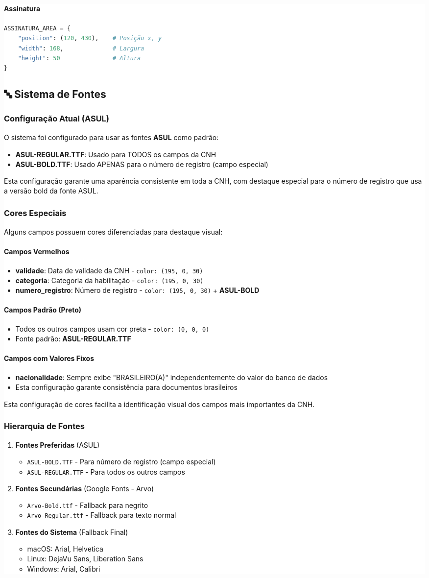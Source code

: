 #### Assinatura
```python
ASSINATURA_AREA = {
    "position": (120, 430),    # Posição x, y
    "width": 168,              # Largura
    "height": 50               # Altura
}
```

## 🔤 Sistema de Fontes

### Configuração Atual (ASUL)

O sistema foi configurado para usar as fontes **ASUL** como padrão:

- **ASUL-REGULAR.TTF**: Usado para TODOS os campos da CNH
- **ASUL-BOLD.TTF**: Usado APENAS para o número de registro (campo especial)

Esta configuração garante uma aparência consistente em toda a CNH, com destaque especial para o número de registro que usa a versão bold da fonte ASUL.

### Cores Especiais

Alguns campos possuem cores diferenciadas para destaque visual:

#### Campos Vermelhos
- **validade**: Data de validade da CNH - `color: (195, 0, 30)`
- **categoria**: Categoria da habilitação - `color: (195, 0, 30)`  
- **numero_registro**: Número de registro - `color: (195, 0, 30)` + **ASUL-BOLD**

#### Campos Padrão (Preto)
- Todos os outros campos usam cor preta - `color: (0, 0, 0)`
- Fonte padrão: **ASUL-REGULAR.TTF**

#### Campos com Valores Fixos
- **nacionalidade**: Sempre exibe "BRASILEIRO(A)" independentemente do valor do banco de dados
- Esta configuração garante consistência para documentos brasileiros

Esta configuração de cores facilita a identificação visual dos campos mais importantes da CNH.

### Hierarquia de Fontes

1. **Fontes Preferidas** (ASUL)
   - `ASUL-BOLD.TTF` - Para número de registro (campo especial)
   - `ASUL-REGULAR.TTF` - Para todos os outros campos

2. **Fontes Secundárias** (Google Fonts - Arvo)
   - `Arvo-Bold.ttf` - Fallback para negrito
   - `Arvo-Regular.ttf` - Fallback para texto normal

3. **Fontes do Sistema** (Fallback Final)
   - macOS: Arial, Helvetica
   - Linux: DejaVu Sans, Liberation Sans
   - Windows: Arial, Calibri
